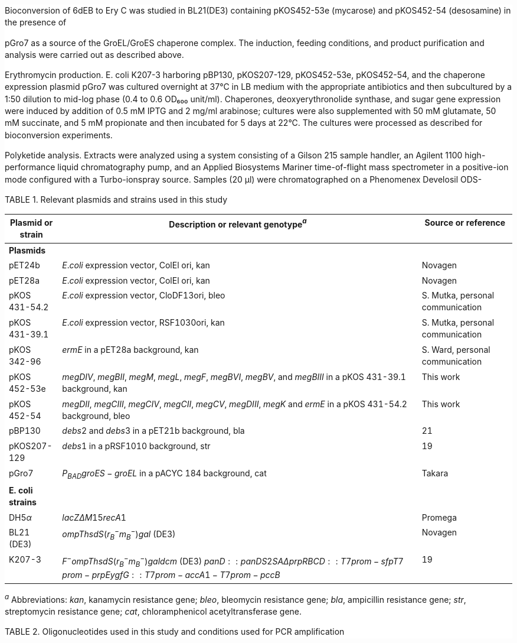 Bioconversion of 6dEB to Ery C was studied in BL21(DE3) containing pKOS452-53e (mycarose) and pKOS452-54 (desosamine) in the presence of

pGro7 as a source of the GroEL/GroES chaperone complex. The induction, feeding conditions, and product purification and analysis were carried out as described above.

Erythromycin production. E. coli K207-3 harboring pBP130, pKOS207-129, pKOS452-53e, pKOS452-54, and the chaperone expression plasmid pGro7 was cultured overnight at 37°C in LB medium with the appropriate antibiotics and then subcultured by a 1:50 dilution to mid-log phase (0.4 to 0.6 OD₆₀₀ unit/ml). Chaperones, deoxyerythronolide synthase, and sugar gene expression were induced by addition of 0.5 mM IPTG and 2 mg/ml arabinose; cultures were also supplemented with 50 mM glutamate, 50 mM succinate, and 5 mM propionate and then incubated for 5 days at 22°C. The cultures were processed as described for bioconversion experiments.

Polyketide analysis. Extracts were analyzed using a system consisting of a Gilson 215 sample handler, an Agilent 1100 high-performance liquid chromatography pump, and an Applied Biosystems Mariner time-of-flight mass spectrometer in a positive-ion mode configured with a Turbo-ionspray source. Samples (20 μl) were chromatographed on a Phenomenex Develosil ODS-

TABLE 1. Relevant plasmids and strains used in this study

| Plasmid or strain | Description or relevant genotype$^a$ | Source or reference |
|-------------------|-------------------------------------|---------------------|
| **Plasmids**      |                                     |                     |
| pET24b            | $E. coli$ expression vector, ColEl ori, kan | Novagen             |
| pET28a            | $E. coli$ expression vector, ColEl ori, kan | Novagen             |
| pKOS 431-54.2     | $E. coli$ expression vector, CloDF13ori, bleo | S. Mutka, personal communication |
| pKOS 431-39.1     | $E. coli$ expression vector, RSF1030ori, kan | S. Mutka, personal communication |
| pKOS 342-96       | $ermE$ in a pET28a background, kan | S. Ward, personal communication |
| pKOS 452-53e      | $megDIV$, $megBII$, $megM$, $megL$, $megF$, $megBVI$, $megBV$, and $megBIII$ in a pKOS 431-39.1 background, kan | This work |
| pKOS 452-54       | $megDII$, $megCIII$, $megCIV$, $megCII$, $megCV$, $megDIII$, $megK$ and $ermE$ in a pKOS 431-54.2 background, bleo | This work |
| pBP130            | $debs2$ and $debs3$ in a pET21b background, bla | 21                  |
| pKOS207-129       | $debs1$ in a pRSF1010 background, str | 19                  |
| pGro7             | $P_{BAD} groES-groEL$ in a pACYC 184 background, cat | Takara             |
| **E. coli strains** |                                     |                     |
| DH5$\alpha$       | $lacZ\Delta M15 recA1$ | Promega              |
| BL21 (DE3)        | $ompT hsdS(r_B^- m_B^-) gal$ (DE3) | Novagen             |
| K207-3            | $F^- ompT hsdS(r_B^- m_B^-) gal dcm$ (DE3) $panD::panDS2SA\Delta prpRBCD::T7 prom-sfp T7$ $prom-prpE ygfG::T7 prom-accA1-T7 prom-pccB$ | 19                  |

$^a$ Abbreviations: $kan$, kanamycin resistance gene; $bleo$, bleomycin resistance gene; $bla$, ampicillin resistance gene; $str$, streptomycin resistance gene; $cat$, chloramphenicol acetyltransferase gene.

TABLE 2. Oligonucleotides used in this study and conditions used for PCR amplification
